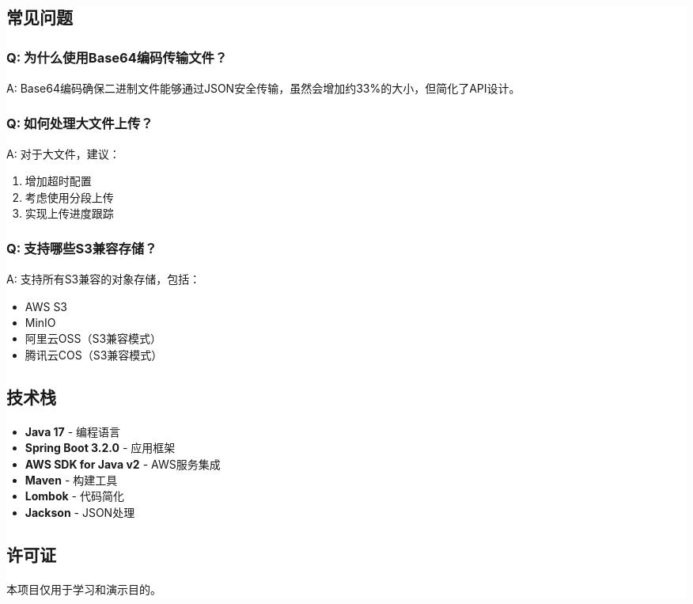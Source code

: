 ## 常见问题

### Q: 为什么使用Base64编码传输文件？
A: Base64编码确保二进制文件能够通过JSON安全传输，虽然会增加约33%的大小，但简化了API设计。

### Q: 如何处理大文件上传？
A: 对于大文件，建议：
1. 增加超时配置
2. 考虑使用分段上传
3. 实现上传进度跟踪

### Q: 支持哪些S3兼容存储？
A: 支持所有S3兼容的对象存储，包括：
- AWS S3
- MinIO
- 阿里云OSS（S3兼容模式）
- 腾讯云COS（S3兼容模式）

## 技术栈

- **Java 17** - 编程语言
- **Spring Boot 3.2.0** - 应用框架
- **AWS SDK for Java v2** - AWS服务集成
- **Maven** - 构建工具
- **Lombok** - 代码简化
- **Jackson** - JSON处理

## 许可证

本项目仅用于学习和演示目的。 